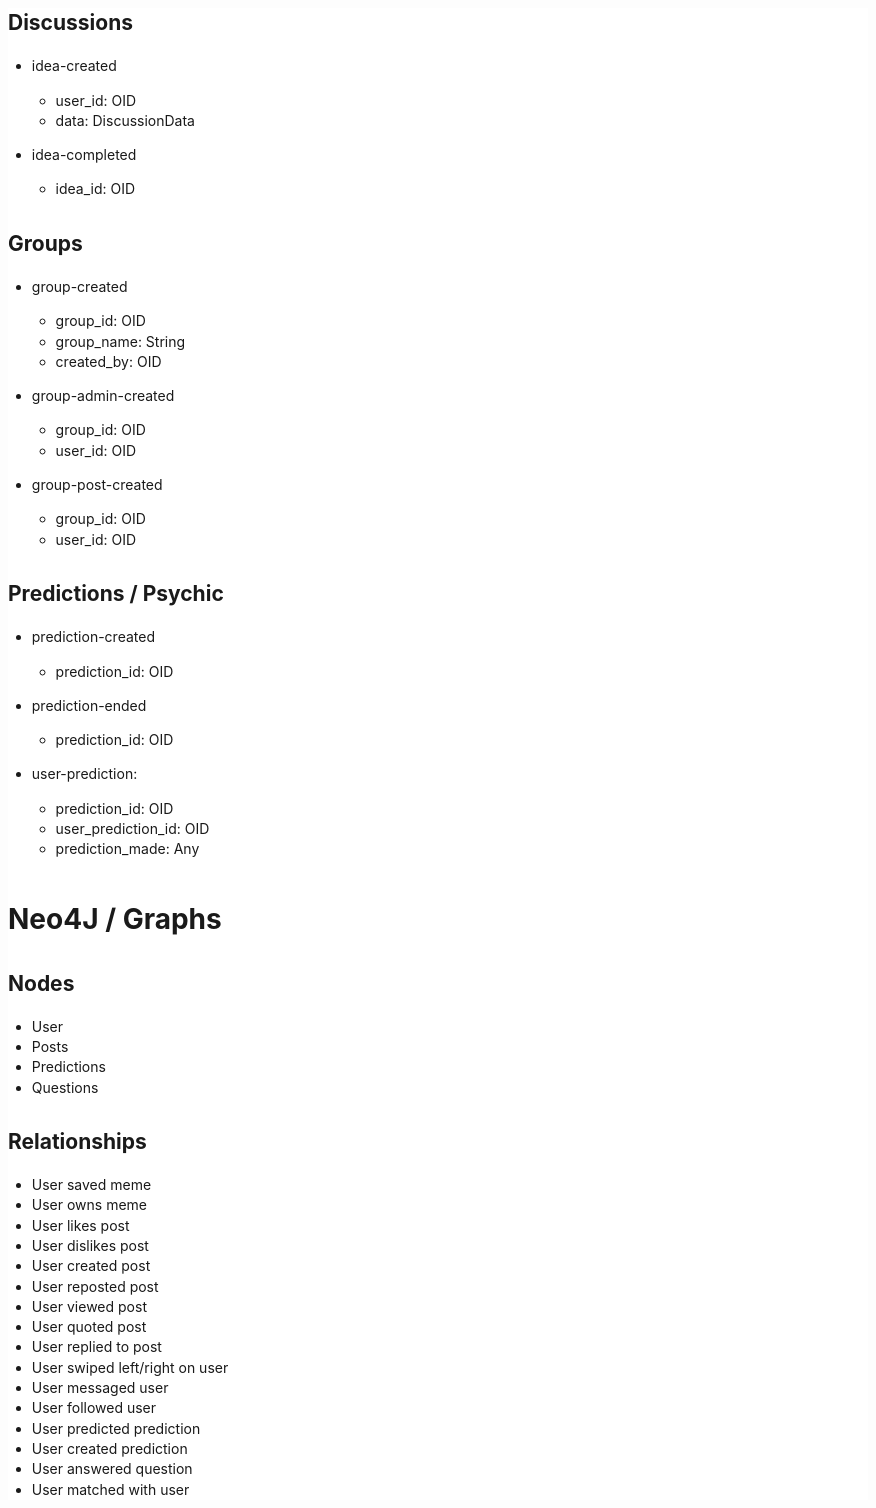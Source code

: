 ## Discussions

- idea-created
    - user_id: OID
    - data: DiscussionData

- idea-completed
    - idea_id: OID

## Groups

- group-created
    - group_id: OID
    - group_name: String
    - created_by: OID

- group-admin-created
    - group_id: OID
    - user_id: OID

- group-post-created
    - group_id: OID
    - user_id: OID

## Predictions / Psychic

- prediction-created
    - prediction_id: OID

- prediction-ended
    - prediction_id: OID

- user-prediction:
    - prediction_id: OID
    - user_prediction_id: OID
    - prediction_made: Any


# Neo4J / Graphs

## Nodes
- User
- Posts
- Predictions
- Questions

## Relationships
- User saved meme
- User owns meme
- User likes post
- User dislikes post
- User created post
- User reposted post
- User viewed post
- User quoted post
- User replied to post
- User swiped left/right on user
- User messaged user
- User followed user
- User predicted prediction
- User created prediction
- User answered question
- User matched with user